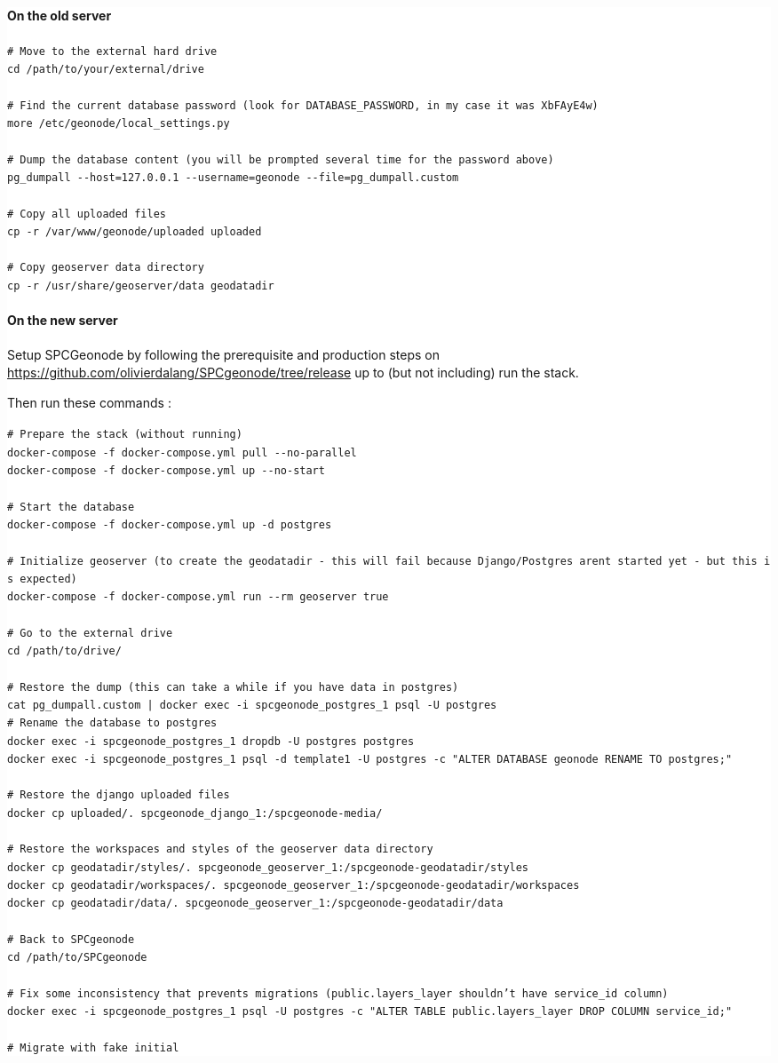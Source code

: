 #### On the old server

```
# Move to the external hard drive
cd /path/to/your/external/drive

# Find the current database password (look for DATABASE_PASSWORD, in my case it was XbFAyE4w)
more /etc/geonode/local_settings.py

# Dump the database content (you will be prompted several time for the password above)
pg_dumpall --host=127.0.0.1 --username=geonode --file=pg_dumpall.custom

# Copy all uploaded files
cp -r /var/www/geonode/uploaded uploaded

# Copy geoserver data directory
cp -r /usr/share/geoserver/data geodatadir
```

#### On the new server

Setup SPCGeonode by following the prerequisite and production steps on https://github.com/olivierdalang/SPCgeonode/tree/release up to (but not including) run the stack.

Then run these commands :

```
# Prepare the stack (without running)
docker-compose -f docker-compose.yml pull --no-parallel
docker-compose -f docker-compose.yml up --no-start

# Start the database
docker-compose -f docker-compose.yml up -d postgres

# Initialize geoserver (to create the geodatadir - this will fail because Django/Postgres arent started yet - but this is expected)
docker-compose -f docker-compose.yml run --rm geoserver true

# Go to the external drive
cd /path/to/drive/

# Restore the dump (this can take a while if you have data in postgres)
cat pg_dumpall.custom | docker exec -i spcgeonode_postgres_1 psql -U postgres
# Rename the database to postgres
docker exec -i spcgeonode_postgres_1 dropdb -U postgres postgres
docker exec -i spcgeonode_postgres_1 psql -d template1 -U postgres -c "ALTER DATABASE geonode RENAME TO postgres;"

# Restore the django uploaded files
docker cp uploaded/. spcgeonode_django_1:/spcgeonode-media/

# Restore the workspaces and styles of the geoserver data directory
docker cp geodatadir/styles/. spcgeonode_geoserver_1:/spcgeonode-geodatadir/styles
docker cp geodatadir/workspaces/. spcgeonode_geoserver_1:/spcgeonode-geodatadir/workspaces
docker cp geodatadir/data/. spcgeonode_geoserver_1:/spcgeonode-geodatadir/data

# Back to SPCgeonode
cd /path/to/SPCgeonode

# Fix some inconsistency that prevents migrations (public.layers_layer shouldn’t have service_id column)
docker exec -i spcgeonode_postgres_1 psql -U postgres -c "ALTER TABLE public.layers_layer DROP COLUMN service_id;"

# Migrate with fake initial
```